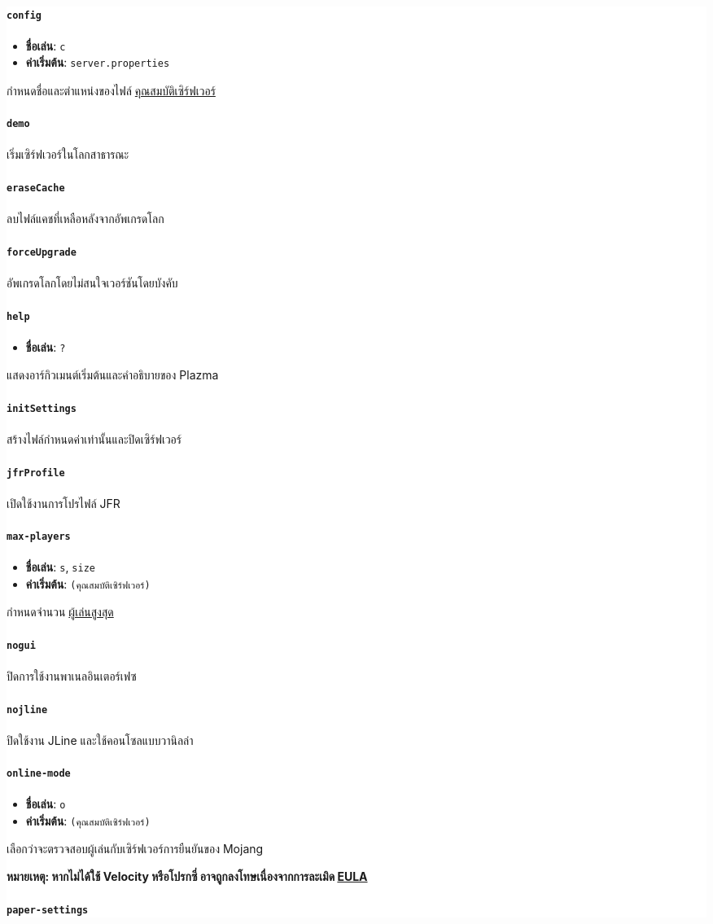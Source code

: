 #### `config`

- **ชื่อเล่น**: `c`
- **ค่าเริ่มต้น**: `server.properties`

กำหนดชื่อและตำแหน่งของไฟล์ [คุณสมบัติเซิร์ฟเวอร์](../reference/configurations/property.md)

#### `demo`

เริ่มเซิร์ฟเวอร์ในโลกสาธารณะ

#### `eraseCache`

ลบไฟล์แคชที่เหลือหลังจากอัพเกรดโลก

#### `forceUpgrade`

อัพเกรดโลกโดยไม่สนใจเวอร์ชันโดยบังคับ

#### `help`

- **ชื่อเล่น**: `?`

แสดงอาร์กิวเมนต์เริ่มต้นและคำอธิบายของ Plazma

#### `initSettings`

สร้างไฟล์กำหนดค่าเท่านั้นและปิดเซิร์ฟเวอร์

#### `jfrProfile`

เปิดใช้งานการโปรไฟล์ JFR

#### `max-players`

- **ชื่อเล่น**: `s`, `size`
- **ค่าเริ่มต้น**: `(คุณสมบัติเซิร์ฟเวอร์)`

กำหนดจำนวน [ผู้เล่นสูงสุด](#user-content-fn-14)

#### `nogui`

ปิดการใช้งานพาเนลอินเตอร์เฟซ

#### `nojline`

ปิดใช้งาน JLine และใช้คอนโซลแบบวานิลล่า

#### `online-mode`

- **ชื่อเล่น**: `o`
- **ค่าเริ่มต้น**: `(คุณสมบัติเซิร์ฟเวอร์)`

เลือกว่าจะตรวจสอบผู้เล่นกับเซิร์ฟเวอร์การยืนยันของ Mojang

**หมายเหตุ: หากไม่ได้ใช้ Velocity หรือโปรกซี่ อาจถูกลงโทษเนื่องจากการละเมิด [EULA](../getting-started/README.md#id-5)**

#### `paper-settings`
